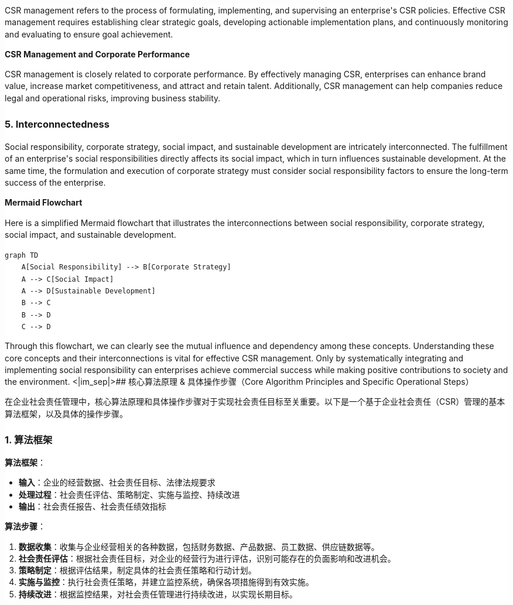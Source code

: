 CSR management refers to the process of formulating, implementing, and supervising an enterprise's CSR policies. Effective CSR management requires establishing clear strategic goals, developing actionable implementation plans, and continuously monitoring and evaluating to ensure goal achievement.

**CSR Management and Corporate Performance**

CSR management is closely related to corporate performance. By effectively managing CSR, enterprises can enhance brand value, increase market competitiveness, and attract and retain talent. Additionally, CSR management can help companies reduce legal and operational risks, improving business stability.

### 5. Interconnectedness

Social responsibility, corporate strategy, social impact, and sustainable development are intricately interconnected. The fulfillment of an enterprise's social responsibilities directly affects its social impact, which in turn influences sustainable development. At the same time, the formulation and execution of corporate strategy must consider social responsibility factors to ensure the long-term success of the enterprise.

**Mermaid Flowchart**

Here is a simplified Mermaid flowchart that illustrates the interconnections between social responsibility, corporate strategy, social impact, and sustainable development.

```mermaid
graph TD
    A[Social Responsibility] --> B[Corporate Strategy]
    A --> C[Social Impact]
    A --> D[Sustainable Development]
    B --> C
    B --> D
    C --> D
```

Through this flowchart, we can clearly see the mutual influence and dependency among these concepts. Understanding these core concepts and their interconnections is vital for effective CSR management. Only by systematically integrating and implementing social responsibility can enterprises achieve commercial success while making positive contributions to society and the environment. <|im_sep|>## 核心算法原理 & 具体操作步骤（Core Algorithm Principles and Specific Operational Steps）

在企业社会责任管理中，核心算法原理和具体操作步骤对于实现社会责任目标至关重要。以下是一个基于企业社会责任（CSR）管理的基本算法框架，以及具体的操作步骤。

### 1. 算法框架

**算法框架**：

- **输入**：企业的经营数据、社会责任目标、法律法规要求
- **处理过程**：社会责任评估、策略制定、实施与监控、持续改进
- **输出**：社会责任报告、社会责任绩效指标

**算法步骤**：

1. **数据收集**：收集与企业经营相关的各种数据，包括财务数据、产品数据、员工数据、供应链数据等。
2. **社会责任评估**：根据社会责任目标，对企业的经营行为进行评估，识别可能存在的负面影响和改进机会。
3. **策略制定**：根据评估结果，制定具体的社会责任策略和行动计划。
4. **实施与监控**：执行社会责任策略，并建立监控系统，确保各项措施得到有效实施。
5. **持续改进**：根据监控结果，对社会责任管理进行持续改进，以实现长期目标。
